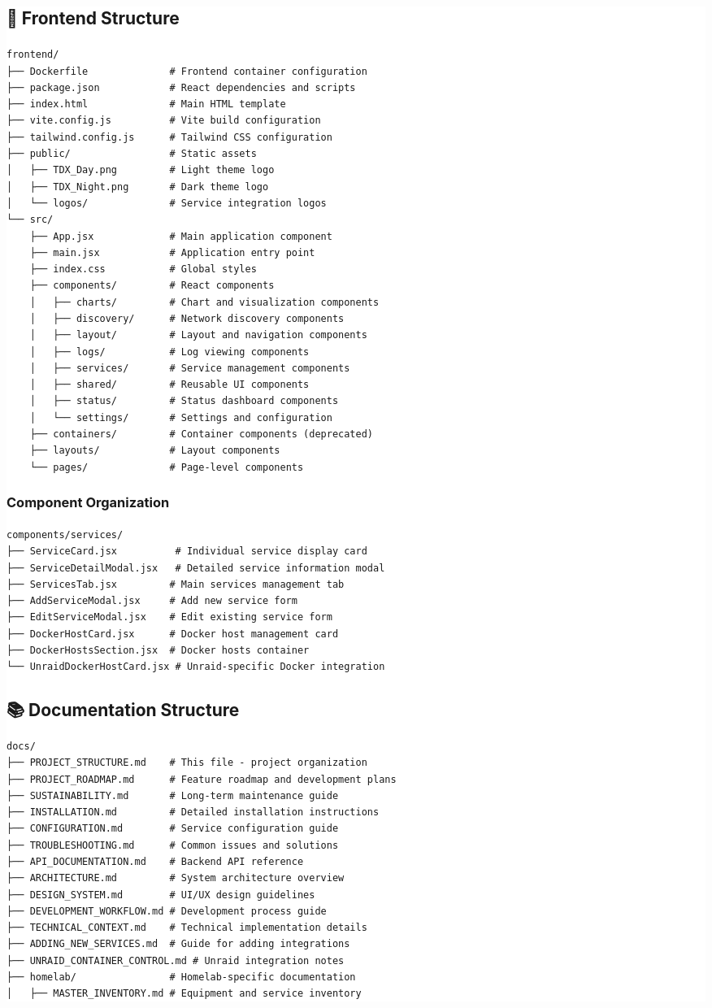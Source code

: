 ## 🎨 Frontend Structure

```
frontend/
├── Dockerfile              # Frontend container configuration
├── package.json            # React dependencies and scripts
├── index.html              # Main HTML template
├── vite.config.js          # Vite build configuration
├── tailwind.config.js      # Tailwind CSS configuration
├── public/                 # Static assets
│   ├── TDX_Day.png         # Light theme logo
│   ├── TDX_Night.png       # Dark theme logo
│   └── logos/              # Service integration logos
└── src/
    ├── App.jsx             # Main application component
    ├── main.jsx            # Application entry point
    ├── index.css           # Global styles
    ├── components/         # React components
    │   ├── charts/         # Chart and visualization components
    │   ├── discovery/      # Network discovery components
    │   ├── layout/         # Layout and navigation components
    │   ├── logs/           # Log viewing components
    │   ├── services/       # Service management components
    │   ├── shared/         # Reusable UI components
    │   ├── status/         # Status dashboard components
    │   └── settings/       # Settings and configuration
    ├── containers/         # Container components (deprecated)
    ├── layouts/            # Layout components
    └── pages/              # Page-level components
```

### Component Organization
```
components/services/
├── ServiceCard.jsx          # Individual service display card
├── ServiceDetailModal.jsx   # Detailed service information modal
├── ServicesTab.jsx         # Main services management tab
├── AddServiceModal.jsx     # Add new service form
├── EditServiceModal.jsx    # Edit existing service form
├── DockerHostCard.jsx      # Docker host management card
├── DockerHostsSection.jsx  # Docker hosts container
└── UnraidDockerHostCard.jsx # Unraid-specific Docker integration
```

## 📚 Documentation Structure

```
docs/
├── PROJECT_STRUCTURE.md    # This file - project organization
├── PROJECT_ROADMAP.md      # Feature roadmap and development plans
├── SUSTAINABILITY.md       # Long-term maintenance guide
├── INSTALLATION.md         # Detailed installation instructions
├── CONFIGURATION.md        # Service configuration guide
├── TROUBLESHOOTING.md      # Common issues and solutions
├── API_DOCUMENTATION.md    # Backend API reference
├── ARCHITECTURE.md         # System architecture overview
├── DESIGN_SYSTEM.md        # UI/UX design guidelines
├── DEVELOPMENT_WORKFLOW.md # Development process guide
├── TECHNICAL_CONTEXT.md    # Technical implementation details
├── ADDING_NEW_SERVICES.md  # Guide for adding integrations
├── UNRAID_CONTAINER_CONTROL.md # Unraid integration notes
├── homelab/                # Homelab-specific documentation
│   ├── MASTER_INVENTORY.md # Equipment and service inventory
```